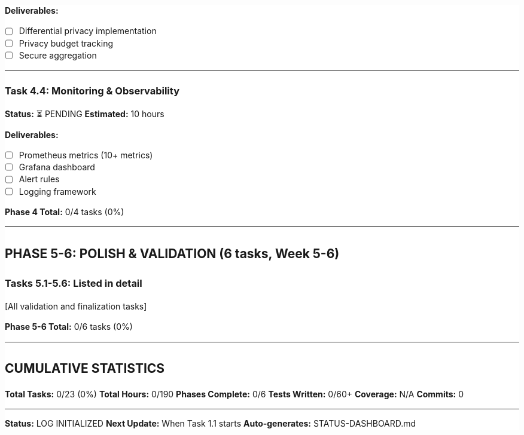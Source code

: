 **Deliverables:**
- [ ] Differential privacy implementation
- [ ] Privacy budget tracking
- [ ] Secure aggregation

---

### Task 4.4: Monitoring & Observability
**Status:** ⏳ PENDING
**Estimated:** 10 hours

**Deliverables:**
- [ ] Prometheus metrics (10+ metrics)
- [ ] Grafana dashboard
- [ ] Alert rules
- [ ] Logging framework

**Phase 4 Total:** 0/4 tasks (0%)

---

## PHASE 5-6: POLISH & VALIDATION (6 tasks, Week 5-6)

### Tasks 5.1-5.6: Listed in detail
[All validation and finalization tasks]

**Phase 5-6 Total:** 0/6 tasks (0%)

---

## CUMULATIVE STATISTICS

**Total Tasks:** 0/23 (0%)
**Total Hours:** 0/190
**Phases Complete:** 0/6
**Tests Written:** 0/60+
**Coverage:** N/A
**Commits:** 0

---

**Status:** LOG INITIALIZED
**Next Update:** When Task 1.1 starts
**Auto-generates:** STATUS-DASHBOARD.md
